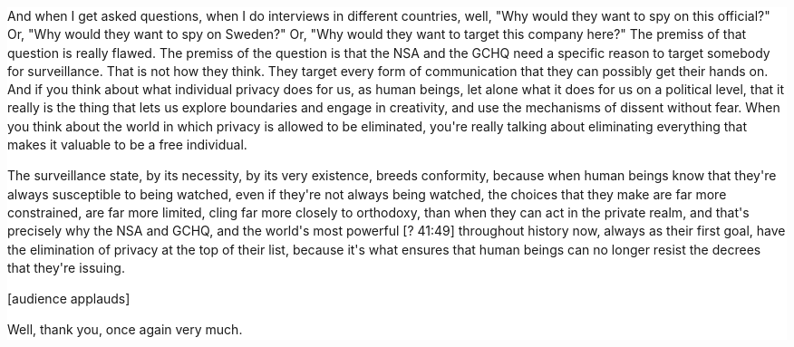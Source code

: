 And when I get asked questions, when I do interviews in different
countries, well, "Why would they want to spy on this official?" Or,
"Why would they want to spy on Sweden?" Or, "Why would they want to
target this company here?" The premiss of that question is really
flawed. The premiss of the question is that the NSA and the GCHQ need
a specific reason to target somebody for surveillance. That is not how
they think. They target every form of communication that they can
possibly get their hands on. And if you think about what individual
privacy does for us, as human beings, let alone what it does for us on
a political level, that it really is the thing that lets us explore
boundaries and engage in creativity, and use the mechanisms of dissent
without fear. When you think about the world in which privacy is
allowed to be eliminated, you're really talking about eliminating
everything that makes it valuable to be a free individual. 

The surveillance state, by its necessity, by its very existence,
breeds conformity, because when human beings know that they're always
susceptible to being watched, even if they're not always being
watched, the choices that they make are far more constrained, are far
more limited, cling far more closely to orthodoxy, than when they can
act in the private realm, and that's precisely why the NSA and GCHQ,
and the world's most powerful [? 41:49] throughout history now, always
as their first goal, have the elimination of privacy at the top of
their list, because it's what ensures that human beings can no longer
resist the decrees that they're issuing.

[audience applauds]

Well, thank you, once again very much.
